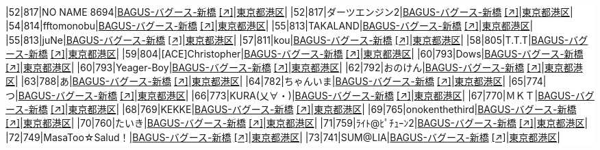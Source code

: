 |52|817|<span class="rank-name-dl">NO NAME 8694</span>|<a href="/darts/rank/shops/20be71ee864a3df50d9b047a20a7ba1e.html">BAGUS-バグース-新橋</a> <a href="https://search.dartslive.com/jp/shop/20be71ee864a3df50d9b047a20a7ba1e">[↗]</a>|<a href="/darts/rank/東京都/港区">東京都港区</a>|
|52|817|<span class="rank-name-dl">ダーツエンジン2</span>|<a href="/darts/rank/shops/20be71ee864a3df50d9b047a20a7ba1e.html">BAGUS-バグース-新橋</a> <a href="https://search.dartslive.com/jp/shop/20be71ee864a3df50d9b047a20a7ba1e">[↗]</a>|<a href="/darts/rank/東京都/港区">東京都港区</a>|
|54|814|<span class="rank-name-dl">fftomonobu</span>|<a href="/darts/rank/shops/20be71ee864a3df50d9b047a20a7ba1e.html">BAGUS-バグース-新橋</a> <a href="https://search.dartslive.com/jp/shop/20be71ee864a3df50d9b047a20a7ba1e">[↗]</a>|<a href="/darts/rank/東京都/港区">東京都港区</a>|
|55|813|<span class="rank-name-dl">TAKALAND</span>|<a href="/darts/rank/shops/20be71ee864a3df50d9b047a20a7ba1e.html">BAGUS-バグース-新橋</a> <a href="https://search.dartslive.com/jp/shop/20be71ee864a3df50d9b047a20a7ba1e">[↗]</a>|<a href="/darts/rank/東京都/港区">東京都港区</a>|
|55|813|<span class="rank-name-dl">juNe</span>|<a href="/darts/rank/shops/20be71ee864a3df50d9b047a20a7ba1e.html">BAGUS-バグース-新橋</a> <a href="https://search.dartslive.com/jp/shop/20be71ee864a3df50d9b047a20a7ba1e">[↗]</a>|<a href="/darts/rank/東京都/港区">東京都港区</a>|
|57|811|<span class="rank-name-dl">kou</span>|<a href="/darts/rank/shops/20be71ee864a3df50d9b047a20a7ba1e.html">BAGUS-バグース-新橋</a> <a href="https://search.dartslive.com/jp/shop/20be71ee864a3df50d9b047a20a7ba1e">[↗]</a>|<a href="/darts/rank/東京都/港区">東京都港区</a>|
|58|805|<span class="rank-name-dl">T.T.T</span>|<a href="/darts/rank/shops/20be71ee864a3df50d9b047a20a7ba1e.html">BAGUS-バグース-新橋</a> <a href="https://search.dartslive.com/jp/shop/20be71ee864a3df50d9b047a20a7ba1e">[↗]</a>|<a href="/darts/rank/東京都/港区">東京都港区</a>|
|59|804|<span class="rank-name-dl">[ACE]Christopher</span>|<a href="/darts/rank/shops/20be71ee864a3df50d9b047a20a7ba1e.html">BAGUS-バグース-新橋</a> <a href="https://search.dartslive.com/jp/shop/20be71ee864a3df50d9b047a20a7ba1e">[↗]</a>|<a href="/darts/rank/東京都/港区">東京都港区</a>|
|60|793|<span class="rank-name-dl">Dows</span>|<a href="/darts/rank/shops/20be71ee864a3df50d9b047a20a7ba1e.html">BAGUS-バグース-新橋</a> <a href="https://search.dartslive.com/jp/shop/20be71ee864a3df50d9b047a20a7ba1e">[↗]</a>|<a href="/darts/rank/東京都/港区">東京都港区</a>|
|60|793|<span class="rank-name-dl">Yeager-Boy</span>|<a href="/darts/rank/shops/20be71ee864a3df50d9b047a20a7ba1e.html">BAGUS-バグース-新橋</a> <a href="https://search.dartslive.com/jp/shop/20be71ee864a3df50d9b047a20a7ba1e">[↗]</a>|<a href="/darts/rank/東京都/港区">東京都港区</a>|
|62|792|<span class="rank-name-dl">おのけん</span>|<a href="/darts/rank/shops/20be71ee864a3df50d9b047a20a7ba1e.html">BAGUS-バグース-新橋</a> <a href="https://search.dartslive.com/jp/shop/20be71ee864a3df50d9b047a20a7ba1e">[↗]</a>|<a href="/darts/rank/東京都/港区">東京都港区</a>|
|63|788|<span class="rank-name-dl">あ</span>|<a href="/darts/rank/shops/20be71ee864a3df50d9b047a20a7ba1e.html">BAGUS-バグース-新橋</a> <a href="https://search.dartslive.com/jp/shop/20be71ee864a3df50d9b047a20a7ba1e">[↗]</a>|<a href="/darts/rank/東京都/港区">東京都港区</a>|
|64|782|<span class="rank-name-dl">ちゃんいま</span>|<a href="/darts/rank/shops/20be71ee864a3df50d9b047a20a7ba1e.html">BAGUS-バグース-新橋</a> <a href="https://search.dartslive.com/jp/shop/20be71ee864a3df50d9b047a20a7ba1e">[↗]</a>|<a href="/darts/rank/東京都/港区">東京都港区</a>|
|65|774|<span class="rank-name-dl">つ</span>|<a href="/darts/rank/shops/20be71ee864a3df50d9b047a20a7ba1e.html">BAGUS-バグース-新橋</a> <a href="https://search.dartslive.com/jp/shop/20be71ee864a3df50d9b047a20a7ba1e">[↗]</a>|<a href="/darts/rank/東京都/港区">東京都港区</a>|
|66|773|<span class="rank-name-dl">KURA(乂∀・)</span>|<a href="/darts/rank/shops/20be71ee864a3df50d9b047a20a7ba1e.html">BAGUS-バグース-新橋</a> <a href="https://search.dartslive.com/jp/shop/20be71ee864a3df50d9b047a20a7ba1e">[↗]</a>|<a href="/darts/rank/東京都/港区">東京都港区</a>|
|67|770|<span class="rank-name-dl">ＭＫＴ</span>|<a href="/darts/rank/shops/20be71ee864a3df50d9b047a20a7ba1e.html">BAGUS-バグース-新橋</a> <a href="https://search.dartslive.com/jp/shop/20be71ee864a3df50d9b047a20a7ba1e">[↗]</a>|<a href="/darts/rank/東京都/港区">東京都港区</a>|
|68|769|<span class="rank-name-dl">KEKKE</span>|<a href="/darts/rank/shops/20be71ee864a3df50d9b047a20a7ba1e.html">BAGUS-バグース-新橋</a> <a href="https://search.dartslive.com/jp/shop/20be71ee864a3df50d9b047a20a7ba1e">[↗]</a>|<a href="/darts/rank/東京都/港区">東京都港区</a>|
|69|765|<span class="rank-name-dl">onokenthethird</span>|<a href="/darts/rank/shops/20be71ee864a3df50d9b047a20a7ba1e.html">BAGUS-バグース-新橋</a> <a href="https://search.dartslive.com/jp/shop/20be71ee864a3df50d9b047a20a7ba1e">[↗]</a>|<a href="/darts/rank/東京都/港区">東京都港区</a>|
|70|760|<span class="rank-name-dl">たいき</span>|<a href="/darts/rank/shops/20be71ee864a3df50d9b047a20a7ba1e.html">BAGUS-バグース-新橋</a> <a href="https://search.dartslive.com/jp/shop/20be71ee864a3df50d9b047a20a7ba1e">[↗]</a>|<a href="/darts/rank/東京都/港区">東京都港区</a>|
|71|759|<span class="rank-name-dl">ﾗｲﾄ@ﾋﾟﾁｭｰﾝ2</span>|<a href="/darts/rank/shops/20be71ee864a3df50d9b047a20a7ba1e.html">BAGUS-バグース-新橋</a> <a href="https://search.dartslive.com/jp/shop/20be71ee864a3df50d9b047a20a7ba1e">[↗]</a>|<a href="/darts/rank/東京都/港区">東京都港区</a>|
|72|749|<span class="rank-name-dl">MasaToo☆Salud！</span>|<a href="/darts/rank/shops/20be71ee864a3df50d9b047a20a7ba1e.html">BAGUS-バグース-新橋</a> <a href="https://search.dartslive.com/jp/shop/20be71ee864a3df50d9b047a20a7ba1e">[↗]</a>|<a href="/darts/rank/東京都/港区">東京都港区</a>|
|73|741|<span class="rank-name-dl">SUM@LIA</span>|<a href="/darts/rank/shops/20be71ee864a3df50d9b047a20a7ba1e.html">BAGUS-バグース-新橋</a> <a href="https://search.dartslive.com/jp/shop/20be71ee864a3df50d9b047a20a7ba1e">[↗]</a>|<a href="/darts/rank/東京都/港区">東京都港区</a>|